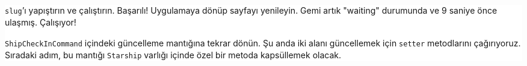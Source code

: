 `slug`’ı yapıştırın ve çalıştırın. Başarılı! Uygulamaya dönüp sayfayı yenileyin. Gemi artık "waiting" durumunda ve 9 saniye önce ulaşmış. Çalışıyor!

`ShipCheckInCommand` içindeki güncelleme mantığına tekrar dönün. Şu anda iki alanı güncellemek için `setter` metodlarını çağırıyoruz. Sıradaki adım, bu mantığı `Starship` varlığı içinde özel bir metoda kapsüllemek olacak.
